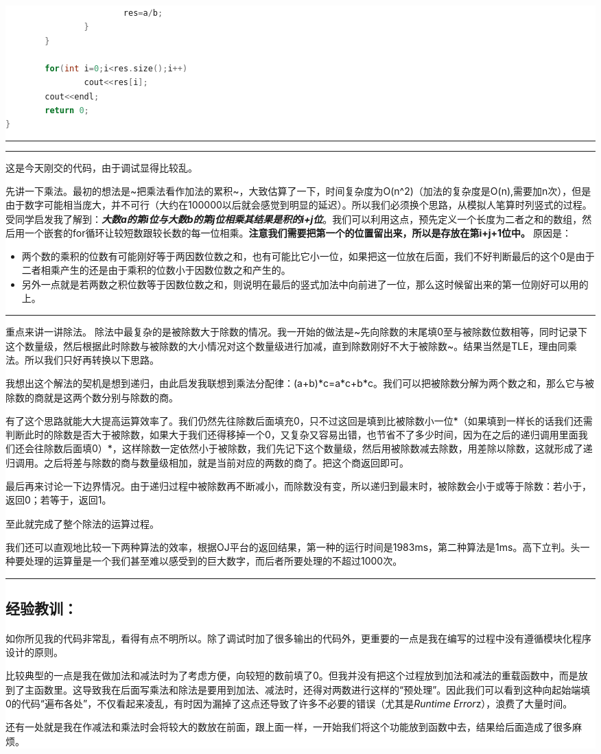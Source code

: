 ```cpp
                        res=a/b;
                }
        }

        for(int i=0;i<res.size();i++)
                cout<<res[i];
        cout<<endl;
        return 0;
}
```
****************************************
****************************************
这是今天刚交的代码，由于调试显得比较乱。

先讲一下乘法。最初的想法是~把乘法看作加法的累积~，大致估算了一下，时间复杂度为O(n^2)（加法的复杂度是O(n),需要加n次），但是由于数字可能相当庞大，并不可行（大约在100000以后就会感觉到明显的延迟）。所以我们必须换个思路，从模拟人笔算时列竖式的过程。受同学启发我了解到：***大数a的第i位与大数b的第j位相乘其结果是积的i+j位***。我们可以利用这点，预先定义一个长度为二者之和的数组，然后用一个嵌套的for循环让较短数跟较长数的每一位相乘。**注意我们需要把第一个的位置留出来，所以是存放在第i+j+1位中。** 原因是：

- 两个数的乘积的位数有可能刚好等于两因数位数之和，也有可能比它小一位，如果把这一位放在后面，我们不好判断最后的这个0是由于二者相乘产生的还是由于乘积的位数小于因数位数之和产生的。
- 另外一点就是若两数之积位数等于因数位数之和，则说明在最后的竖式加法中向前进了一位，那么这时候留出来的第一位刚好可以用的上。

****************************************

重点来讲一讲除法。
除法中最复杂的是被除数大于除数的情况。我一开始的做法是~先向除数的末尾填0至与被除数位数相等，同时记录下这个数量级，然后根据此时除数与被除数的大小情况对这个数量级进行加减，直到除数刚好不大于被除数~。结果当然是TLE，理由同乘法。所以我们只好再转换以下思路。

我想出这个解法的契机是想到递归，由此启发我联想到乘法分配律：(a+b)\*c=a\*c+b\*c。我们可以把被除数分解为两个数之和，那么它与被除数的商就是这两个数分别与除数的商。

有了这个思路就能大大提高运算效率了。我们仍然先往除数后面填充0，只不过这回是填到比被除数小一位*（如果填到一样长的话我们还需判断此时的除数是否大于被除数，如果大于我们还得移掉一个0，又复杂又容易出错，也节省不了多少时间，因为在之后的递归调用里面我们还会往除数后面填0）*，这样除数一定依然小于被除数，我们先记下这个数量级，然后用被除数减去除数，用差除以除数，这就形成了递归调用。之后将差与除数的商与数量级相加，就是当前对应的两数的商了。把这个商返回即可。

最后再来讨论一下边界情况。由于递归过程中被除数再不断减小，而除数没有变，所以递归到最末时，被除数会小于或等于除数：若小于，返回0；若等于，返回1。

至此就完成了整个除法的运算过程。

我们还可以直观地比较一下两种算法的效率，根据OJ平台的返回结果，第一种的运行时间是1983ms，第二种算法是1ms。高下立判。头一种要处理的运算量是一个我们甚至难以感受到的巨大数字，而后者所要处理的不超过1000次。

*****************************************
## 经验教训：

如你所见我的代码非常乱，看得有点不明所以。除了调试时加了很多输出的代码外，更重要的一点是我在编写的过程中没有遵循模块化程序设计的原则。

比较典型的一点是我在做加法和减法时为了考虑方便，向较短的数前填了0。但我并没有把这个过程放到加法和减法的重载函数中，而是放到了主函数里。这导致我在后面写乘法和除法是要用到加法、减法时，还得对两数进行这样的“预处理”。因此我们可以看到这种向起始端填0的代码“遍布各处”，不仅看起来凌乱，有时因为漏掉了这点还导致了许多不必要的错误（尤其是*Runtime Error*z），浪费了大量时间。

还有一处就是我在作减法和乘法时会将较大的数放在前面，跟上面一样，一开始我们将这个功能放到函数中去，结果给后面造成了很多麻烦。